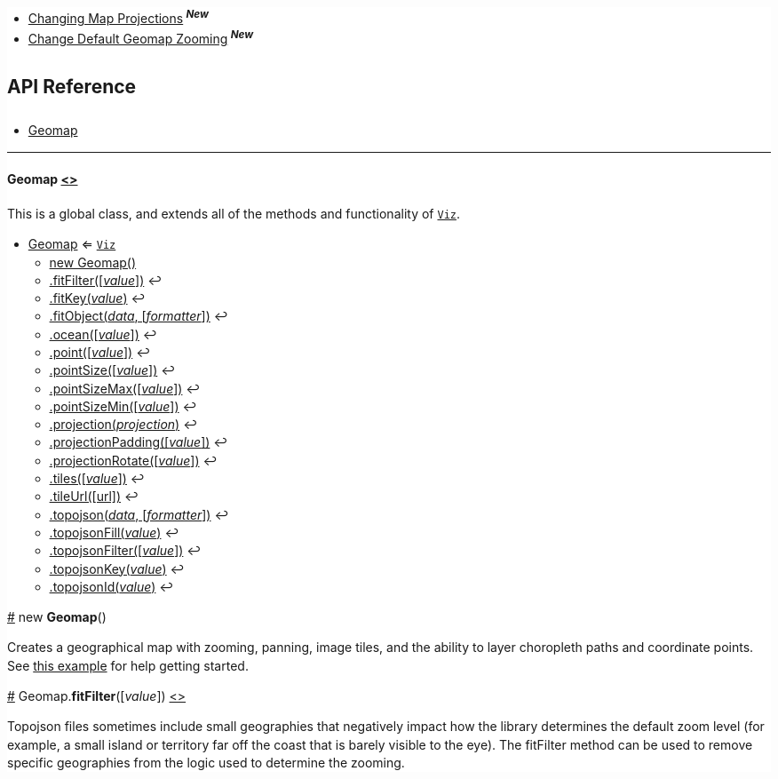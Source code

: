  * [Changing Map Projections](http://d3plus.org/examples/d3plus-geomap/change-projection/)<sup> ***New***</sup>
 * [Change Default Geomap Zooming](http://d3plus.org/examples/d3plus-geomap/change-default-geomap-zooming/)<sup> ***New***</sup>

## API Reference

##### 
* [Geomap](#Geomap)

---

<a name="Geomap"></a>
#### **Geomap** [<>](https://github.com/d3plus/d3plus-geomap/blob/master/src/Geomap.js#L46)


This is a global class, and extends all of the methods and functionality of [<code>Viz</code>](https://github.com/d3plus/d3plus-viz#Viz).


* [Geomap](#Geomap) ⇐ [<code>Viz</code>](https://github.com/d3plus/d3plus-viz#Viz)
    * [new Geomap()](#new_Geomap_new)
    * [.fitFilter([*value*])](#Geomap.fitFilter) ↩︎
    * [.fitKey(*value*)](#Geomap.fitKey) ↩︎
    * [.fitObject(*data*, [*formatter*])](#Geomap.fitObject) ↩︎
    * [.ocean([*value*])](#Geomap.ocean) ↩︎
    * [.point([*value*])](#Geomap.point) ↩︎
    * [.pointSize([*value*])](#Geomap.pointSize) ↩︎
    * [.pointSizeMax([*value*])](#Geomap.pointSizeMax) ↩︎
    * [.pointSizeMin([*value*])](#Geomap.pointSizeMin) ↩︎
    * [.projection(*projection*)](#Geomap.projection) ↩︎
    * [.projectionPadding([*value*])](#Geomap.projectionPadding) ↩︎
    * [.projectionRotate([*value*])](#Geomap.projectionRotate) ↩︎
    * [.tiles([*value*])](#Geomap.tiles) ↩︎
    * [.tileUrl([url])](#Geomap.tileUrl) ↩︎
    * [.topojson(*data*, [*formatter*])](#Geomap.topojson) ↩︎
    * [.topojsonFill(*value*)](#Geomap.topojsonFill) ↩︎
    * [.topojsonFilter([*value*])](#Geomap.topojsonFilter) ↩︎
    * [.topojsonKey(*value*)](#Geomap.topojsonKey) ↩︎
    * [.topojsonId(*value*)](#Geomap.topojsonId) ↩︎


<a name="new_Geomap_new" href="#new_Geomap_new">#</a> new **Geomap**()

Creates a geographical map with zooming, panning, image tiles, and the ability to layer choropleth paths and coordinate points. See [this example](https://d3plus.org/examples/d3plus-geomap/getting-started/) for help getting started.





<a name="Geomap.fitFilter" href="#Geomap.fitFilter">#</a> Geomap.**fitFilter**([*value*]) [<>](https://github.com/d3plus/d3plus-geomap/blob/master/src/Geomap.js#L408)

Topojson files sometimes include small geographies that negatively impact how the library determines the default zoom level (for example, a small island or territory far off the coast that is barely visible to the eye). The fitFilter method can be used to remove specific geographies from the logic used to determine the zooming.


[height]: 550
[delay]: 4000